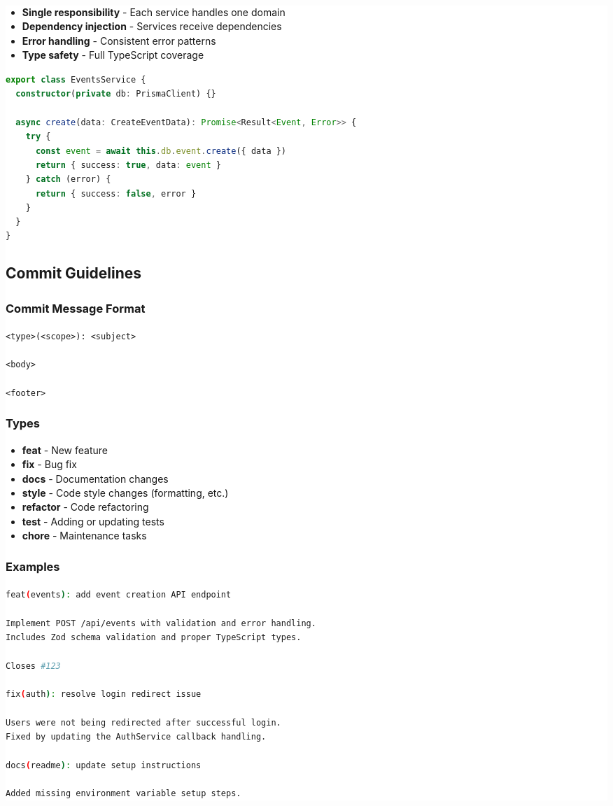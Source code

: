 - **Single responsibility** - Each service handles one domain
- **Dependency injection** - Services receive dependencies
- **Error handling** - Consistent error patterns
- **Type safety** - Full TypeScript coverage

```typescript
export class EventsService {
  constructor(private db: PrismaClient) {}

  async create(data: CreateEventData): Promise<Result<Event, Error>> {
    try {
      const event = await this.db.event.create({ data })
      return { success: true, data: event }
    } catch (error) {
      return { success: false, error }
    }
  }
}
```

## Commit Guidelines

### Commit Message Format

```
<type>(<scope>): <subject>

<body>

<footer>
```

### Types

- **feat** - New feature
- **fix** - Bug fix
- **docs** - Documentation changes
- **style** - Code style changes (formatting, etc.)
- **refactor** - Code refactoring
- **test** - Adding or updating tests
- **chore** - Maintenance tasks

### Examples

```bash
feat(events): add event creation API endpoint

Implement POST /api/events with validation and error handling.
Includes Zod schema validation and proper TypeScript types.

Closes #123

fix(auth): resolve login redirect issue

Users were not being redirected after successful login.
Fixed by updating the AuthService callback handling.

docs(readme): update setup instructions

Added missing environment variable setup steps.
```
